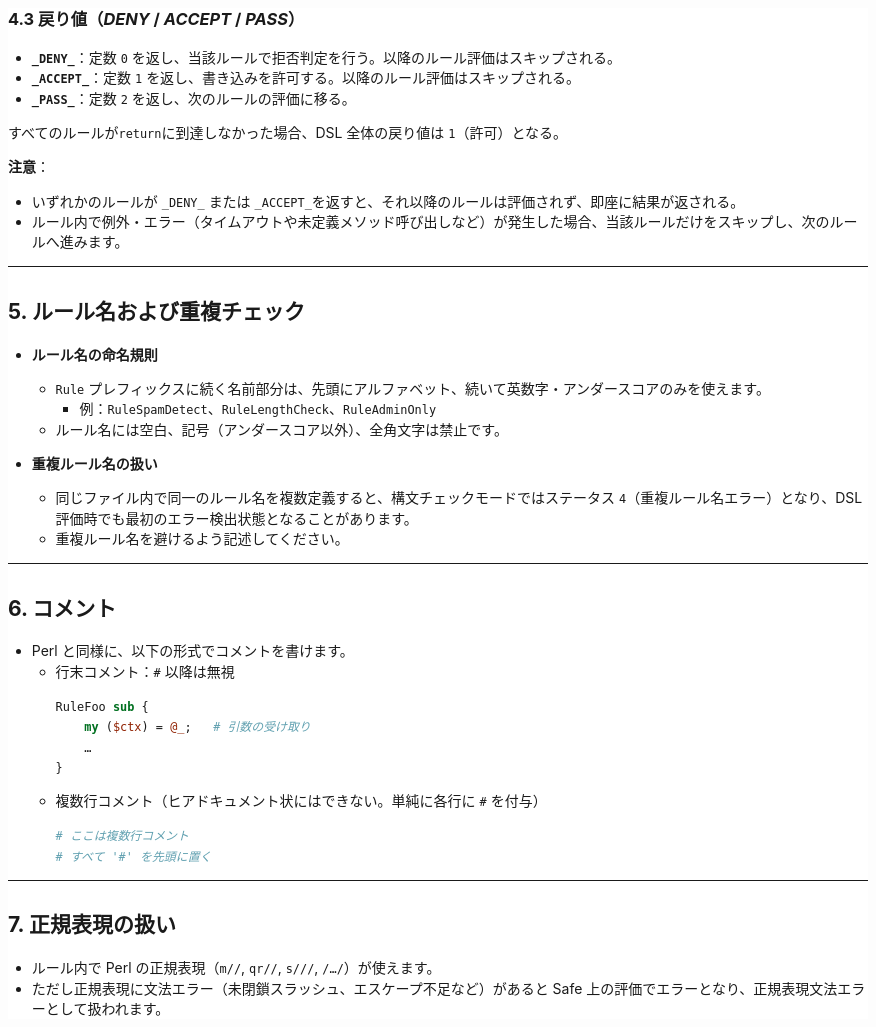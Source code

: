 
### 4.3 戻り値（_DENY_ / _ACCEPT_ / _PASS_）

- **`_DENY_`**：定数 `0` を返し、当該ルールで拒否判定を行う。以降のルール評価はスキップされる。
- **`_ACCEPT_`**：定数 `1` を返し、書き込みを許可する。以降のルール評価はスキップされる。
- **`_PASS_`**：定数 `2` を返し、次のルールの評価に移る。
  
すべてのルールが`return`に到達しなかった場合、DSL 全体の戻り値は `1`（許可）となる。

**注意**：  
- いずれかのルールが `_DENY_` または `_ACCEPT_`を返すと、それ以降のルールは評価されず、即座に結果が返される。  
- ルール内で例外・エラー（タイムアウトや未定義メソッド呼び出しなど）が発生した場合、当該ルールだけをスキップし、次のルールへ進みます。

---

## 5. ルール名および重複チェック

- **ルール名の命名規則**  
  - `Rule` プレフィックスに続く名前部分は、先頭にアルファベット、続いて英数字・アンダースコアのみを使えます。  
    - 例：`RuleSpamDetect`、`RuleLengthCheck`、`RuleAdminOnly`  
  - ルール名には空白、記号（アンダースコア以外）、全角文字は禁止です。

- **重複ルール名の扱い**  
  - 同じファイル内で同一のルール名を複数定義すると、構文チェックモードではステータス `4`（重複ルール名エラー）となり、DSL 評価時でも最初のエラー検出状態となることがあります。  
  - 重複ルール名を避けるよう記述してください。

---

## 6. コメント

- Perl と同様に、以下の形式でコメントを書けます。  
  - 行末コメント：`#` 以降は無視  
    ```perl
    RuleFoo sub {
        my ($ctx) = @_;   # 引数の受け取り
        …
    }
    ```
  - 複数行コメント（ヒアドキュメント状にはできない。単純に各行に `#` を付与）  
    ```perl
    # ここは複数行コメント
    # すべて '#' を先頭に置く
    ```

---

## 7. 正規表現の扱い

- ルール内で Perl の正規表現（`m//`, `qr//`, `s///`, `/…/`）が使えます。  
- ただし正規表現に文法エラー（未閉鎖スラッシュ、エスケープ不足など）があると Safe 上の評価でエラーとなり、正規表現文法エラーとして扱われます。
